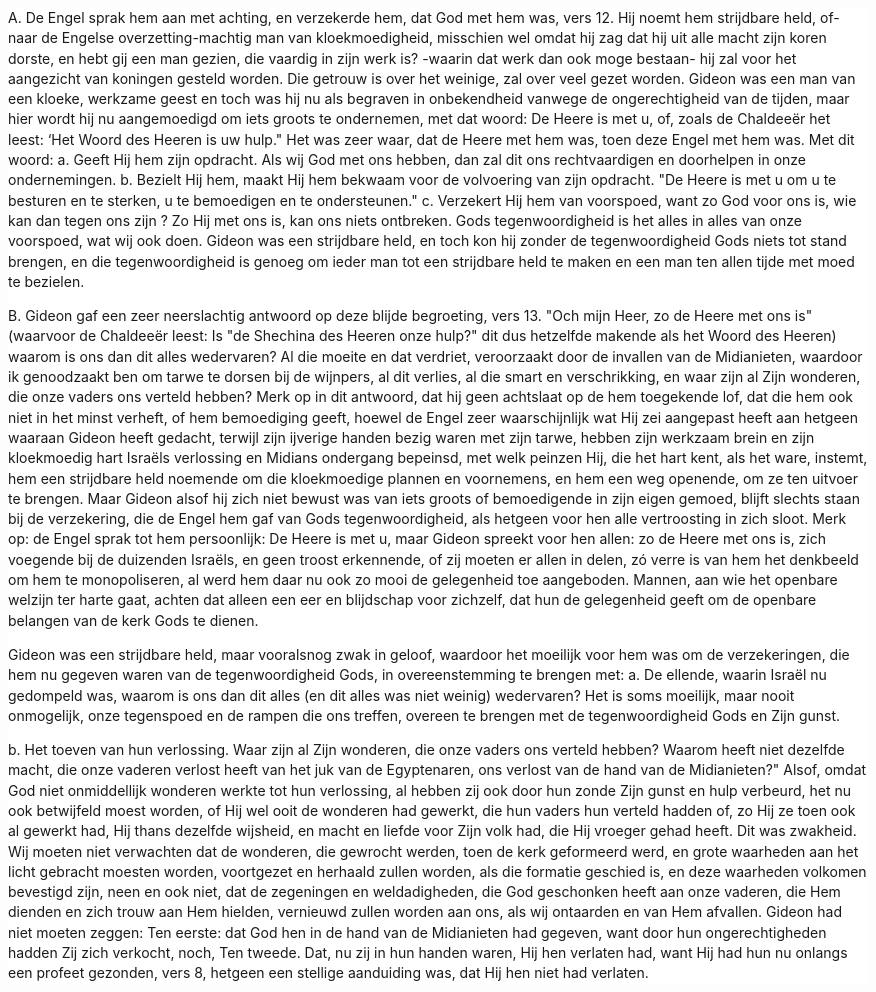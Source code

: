 A. De Engel sprak hem aan met achting, en verzekerde hem, dat God met hem was, vers 12. Hij noemt hem strijdbare held, of-naar de Engelse overzetting-machtig man van kloekmoedigheid, misschien wel omdat hij zag dat hij uit alle macht zijn koren dorste, en hebt gij een man gezien, die vaardig in zijn werk is? -waarin dat werk dan ook moge bestaan- hij zal voor het aangezicht van koningen gesteld worden. Die getrouw is over het weinige, zal over veel gezet worden. Gideon was een man van een kloeke, werkzame geest en toch was hij nu als begraven in onbekendheid vanwege de ongerechtigheid van de tijden, maar hier wordt hij nu aangemoedigd om iets groots te ondernemen, met dat woord: De Heere is met u, of, zoals de Chaldeeër het leest: ‘Het Woord des Heeren is uw hulp." Het was zeer waar, dat de Heere met hem was, toen deze Engel met hem was. 
Met dit woord: 
a. Geeft Hij hem zijn opdracht. Als wij God met ons hebben, dan zal dit ons rechtvaardigen en doorhelpen in onze ondernemingen. 
b. Bezielt Hij hem, maakt Hij hem bekwaam voor de volvoering van zijn opdracht. "De Heere is met u om u te besturen en te sterken, u te bemoedigen en te ondersteunen." 
c. Verzekert Hij hem van voorspoed, want zo God voor ons is, wie kan dan tegen ons zijn ? Zo Hij met ons is, kan ons niets ontbreken. Gods tegenwoordigheid is het alles in alles van onze voorspoed, wat wij ook doen. Gideon was een strijdbare held, en toch kon hij zonder de tegenwoordigheid Gods niets tot stand brengen, en die tegenwoordigheid is genoeg om ieder man tot een strijdbare held te maken en een man ten allen tijde met moed te bezielen. 

B. Gideon gaf een zeer neerslachtig antwoord op deze blijde begroeting, vers 13. "Och mijn Heer, zo de Heere met ons is" (waarvoor de Chaldeeër leest: Is "de Shechina des Heeren onze hulp?" dit dus hetzelfde makende als het Woord des Heeren) waarom is ons dan dit alles wedervaren? Al die moeite en dat verdriet, veroorzaakt door de invallen van de Midianieten, waardoor ik genoodzaakt ben om tarwe te dorsen bij de wijnpers, al dit verlies, al die smart en verschrikking, en waar zijn al Zijn wonderen, die onze vaders ons verteld hebben? Merk op in dit antwoord, dat hij geen achtslaat op de hem toegekende lof, dat die hem ook niet in het minst verheft, of hem bemoediging geeft, hoewel de Engel zeer waarschijnlijk wat Hij zei aangepast heeft aan hetgeen waaraan Gideon heeft gedacht, terwijl zijn ijverige handen bezig waren met zijn tarwe, hebben zijn werkzaam brein en zijn kloekmoedig hart Israëls verlossing en Midians ondergang bepeinsd, met welk peinzen Hij, die het hart kent, als het ware, instemt, hem een strijdbare held noemende om die kloekmoedige plannen en voornemens, en hem een weg openende, om ze ten uitvoer te brengen. Maar Gideon alsof hij zich niet bewust was van iets groots of bemoedigende in zijn eigen gemoed, blijft slechts staan bij de verzekering, die de Engel hem gaf van Gods tegenwoordigheid, als hetgeen voor hen alle vertroosting in zich sloot. Merk op: de Engel sprak tot hem persoonlijk: De Heere is met u, maar Gideon spreekt voor hen allen: zo de Heere met ons is, zich voegende bij de duizenden Israëls, en geen troost erkennende, of zij moeten er allen in delen, zó verre is van hem het denkbeeld om hem te monopoliseren, al werd hem daar nu ook zo mooi de gelegenheid toe aangeboden. Mannen, aan wie het openbare welzijn ter harte gaat, achten dat alleen een eer en blijdschap voor zichzelf, dat hun de gelegenheid geeft om de openbare belangen van de kerk Gods te dienen. 

Gideon was een strijdbare held, maar vooralsnog zwak in geloof, waardoor het moeilijk voor hem was om de verzekeringen, die hem nu gegeven waren van de tegenwoordigheid Gods, in overeenstemming te brengen met: 
a. De ellende, waarin Israël nu gedompeld was, waarom is ons dan dit alles (en dit alles was niet weinig) wedervaren? Het is soms moeilijk, maar nooit onmogelijk, onze tegenspoed en de rampen die ons treffen, overeen te brengen met de tegenwoordigheid Gods en Zijn gunst. 

b. Het toeven van hun verlossing. Waar zijn al Zijn wonderen, die onze vaders ons verteld hebben? Waarom heeft niet dezelfde macht, die onze vaderen verlost heeft van het juk van de Egyptenaren, ons verlost van de hand van de Midianieten?" Alsof, omdat God niet onmiddellijk wonderen werkte tot hun verlossing, al hebben zij ook door hun zonde Zijn gunst en hulp verbeurd, het nu ook betwijfeld moest worden, of Hij wel ooit de wonderen had gewerkt, die hun vaders hun verteld hadden of, zo Hij ze toen ook al gewerkt had, Hij thans dezelfde wijsheid, en macht en liefde voor Zijn volk had, die Hij vroeger gehad heeft. Dit was zwakheid. Wij moeten niet verwachten dat de wonderen, die gewrocht werden, toen de kerk geformeerd werd, en grote waarheden aan het licht gebracht moesten worden, voortgezet en herhaald zullen worden, als die formatie geschied is, en deze waarheden volkomen bevestigd zijn, neen en ook niet, dat de zegeningen en weldadigheden, die God geschonken heeft aan onze vaderen, die Hem dienden en zich trouw aan Hem hielden, vernieuwd zullen worden aan ons, als wij ontaarden en van Hem afvallen. 
Gideon had niet moeten zeggen: 
Ten eerste: dat God hen in de hand van de Midianieten had gegeven, want door hun ongerechtigheden hadden Zij zich verkocht, noch, 
Ten tweede. Dat, nu zij in hun handen waren, Hij hen verlaten had, want Hij had hun nu onlangs een profeet gezonden, vers 8, hetgeen een stellige aanduiding was, dat Hij hen niet had verlaten. 